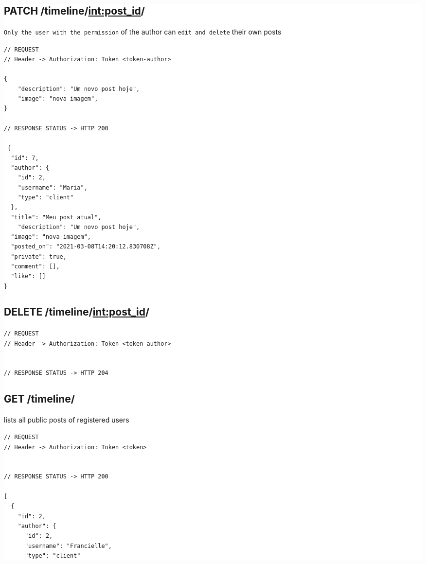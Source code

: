 ```
```

## PATCH /timeline/<int:post_id>/

`Only the user with the permission` of the author can `edit and delete` their own posts

```
// REQUEST
// Header -> Authorization: Token <token-author>

{
	"description": "Um novo post hoje",
	"image": "nova imagem",
}

// RESPONSE STATUS -> HTTP 200

 {
  "id": 7,
  "author": {
    "id": 2,
    "username": "Maria",
    "type": "client"
  },
  "title": "Meu post atual",
	"description": "Um novo post hoje",
  "image": "nova imagem",
  "posted_on": "2021-03-08T14:20:12.830708Z",
  "private": true,
  "comment": [],
  "like": []
}

```

## DELETE /timeline/<int:post_id>/

```
// REQUEST
// Header -> Authorization: Token <token-author>


// RESPONSE STATUS -> HTTP 204

```

## GET /timeline/

lists all public posts of registered users

```
// REQUEST
// Header -> Authorization: Token <token>


// RESPONSE STATUS -> HTTP 200

[
  {
    "id": 2,
    "author": {
      "id": 2,
      "username": "Francielle",
      "type": "client"
```